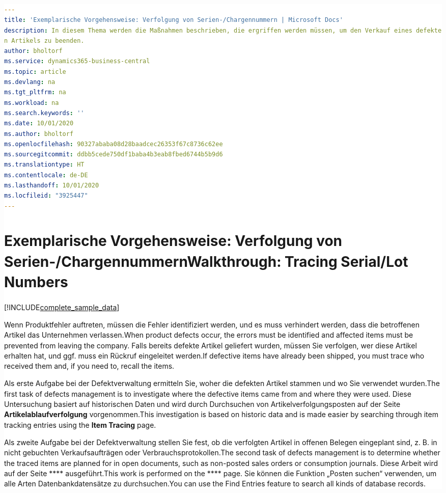 ```yaml
---
title: 'Exemplarische Vorgehensweise: Verfolgung von Serien-/Chargennummern | Microsoft Docs'
description: In diesem Thema werden die Maßnahmen beschrieben, die ergriffen werden müssen, um den Verkauf eines defekten Artikels zu beenden.
author: bholtorf
ms.service: dynamics365-business-central
ms.topic: article
ms.devlang: na
ms.tgt_pltfrm: na
ms.workload: na
ms.search.keywords: ''
ms.date: 10/01/2020
ms.author: bholtorf
ms.openlocfilehash: 90327ababa08d28baadcec26353f67c8736c62ee
ms.sourcegitcommit: ddbb5cede750df1baba4b3eab8fbed6744b5b9d6
ms.translationtype: HT
ms.contentlocale: de-DE
ms.lasthandoff: 10/01/2020
ms.locfileid: "3925447"
---
```

# <a name="walkthrough-tracing-seriallot-numbers"></a><span data-ttu-id="1d6b9-103">Exemplarische Vorgehensweise: Verfolgung von Serien-/Chargennummern</span><span class="sxs-lookup"><span data-stu-id="1d6b9-103">Walkthrough: Tracing Serial/Lot Numbers</span></span>

[!INCLUDE[complete_sample_data](includes/complete_sample_data.md)]  

<span data-ttu-id="1d6b9-104">Wenn Produktfehler auftreten, müssen die Fehler identifiziert werden, und es muss verhindert werden, dass die betroffenen Artikel das Unternehmen verlassen.</span><span class="sxs-lookup"><span data-stu-id="1d6b9-104">When product defects occur, the errors must be identified and affected items must be prevented from leaving the company.</span></span> <span data-ttu-id="1d6b9-105">Falls bereits defekte Artikel geliefert wurden, müssen Sie verfolgen, wer diese Artikel erhalten hat, und ggf. muss ein Rückruf eingeleitet werden.</span><span class="sxs-lookup"><span data-stu-id="1d6b9-105">If defective items have already been shipped, you must trace who received them and, if you need to, recall the items.</span></span>  

<span data-ttu-id="1d6b9-106">Als erste Aufgabe bei der Defektverwaltung ermitteln Sie, woher die defekten Artikel stammen und wo Sie verwendet wurden.</span><span class="sxs-lookup"><span data-stu-id="1d6b9-106">The first task of defects management is to investigate where the defective items came from and where they were used.</span></span> <span data-ttu-id="1d6b9-107">Diese Untersuchung basiert auf historischen Daten und wird durch Durchsuchen von Artikelverfolgungsposten auf der Seite **Artikelablaufverfolgung** vorgenommen.</span><span class="sxs-lookup"><span data-stu-id="1d6b9-107">This investigation is based on historic data and is made easier by searching through item tracking entries using the **Item Tracing** page.</span></span>  

<span data-ttu-id="1d6b9-108">Als zweite Aufgabe bei der Defektverwaltung stellen Sie fest, ob die verfolgten Artikel in offenen Belegen eingeplant sind, z. B. in nicht gebuchten Verkaufsaufträgen oder Verbrauchsprotokollen.</span><span class="sxs-lookup"><span data-stu-id="1d6b9-108">The second task of defects management is to determine whether the traced items are planned for in open documents, such as non-posted sales orders or consumption journals.</span></span> <span data-ttu-id="1d6b9-109">Diese Arbeit wird auf der Seite \*\*\*\* ausgeführt.</span><span class="sxs-lookup"><span data-stu-id="1d6b9-109">This work is performed on the \*\*\*\* page.</span></span> <span data-ttu-id="1d6b9-110">Sie können die Funktion „Posten suchen“ verwenden, um alle Arten Datenbankdatensätze zu durchsuchen.</span><span class="sxs-lookup"><span data-stu-id="1d6b9-110">You can use the Find Entries feature to search all kinds of database records.</span></span>  
